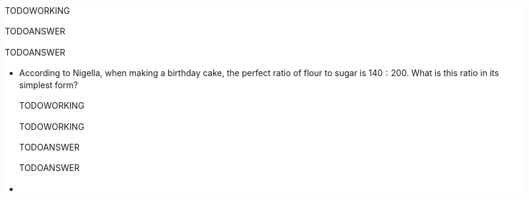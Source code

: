 </div>
<div class='working'>

TODOWORKING

</div>
</div>
<div class='answers'>
<div class='answer'>

TODOANSWER

</div>
<div class='answer'>

TODOANSWER

</div>
</div>
<ul class='subquestion TODO'>
<li>
<div class='question_envelope rag_red subquestion'>
<div class='topics'>
<ul>
</ul>
</div>
<div class='question subquestion'>

According to Nigella, when making a birthday cake, the perfect ratio of flour to sugar is $140:200$. What is this ratio in its simplest form?

</div>
<div class='workings'>
<div class='working'>

TODOWORKING

</div>
<div class='working'>

TODOWORKING

</div>
</div>
<div class='answers'>
<div class='answer'>

TODOANSWER

</div>
<div class='answer'>

TODOANSWER

</div>
</div>

</div>
</li>
<li>
<div class='question_envelope rag_red subquestion'>
<div class='topics'>
<ul>
</ul>
</div>
<div class='question subquestion'>
